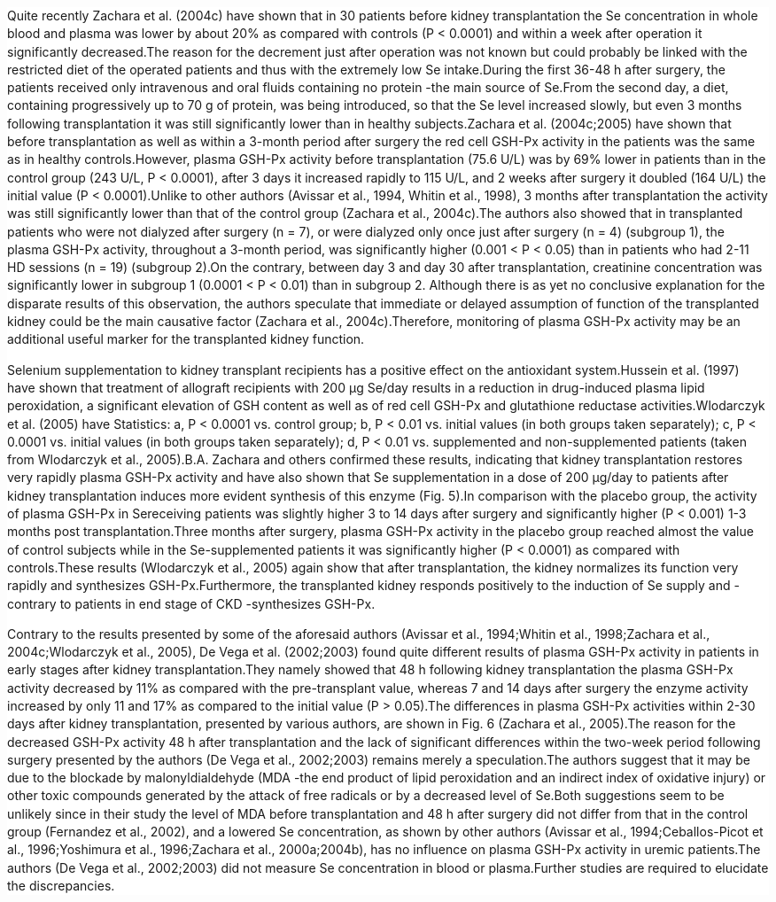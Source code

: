 Quite recently Zachara et al. (2004c) have shown that in 30 patients before kidney transplantation the Se concentration in whole blood and plasma was lower by about 20% as compared with controls (P < 0.0001) and within a week after operation it significantly decreased.The reason for the decrement just after operation was not known but could probably be linked with the restricted diet of the operated patients and thus with the extremely low Se intake.During the first 36-48 h after surgery, the patients received only intravenous and oral fluids containing no protein -the main source of Se.From the second day, a diet, containing progressively up to 70 g of protein, was being introduced, so that the Se level increased slowly, but even 3 months following transplantation it was still significantly lower than in healthy subjects.Zachara et al. (2004c;2005) have shown that before transplantation as well as within a 3-month period after surgery the red cell GSH-Px activity in the patients was the same as in healthy controls.However, plasma GSH-Px activity before transplantation (75.6 U/L) was by 69% lower in patients than in the control group (243 U/L, P < 0.0001), after 3 days it increased rapidly to 115 U/L, and 2 weeks after surgery it doubled (164 U/L) the initial value (P < 0.0001).Unlike to other authors (Avissar et al., 1994, Whitin et al., 1998), 3 months after transplantation the activity was still significantly lower than that of the control group (Zachara et al., 2004c).The authors also showed that in transplanted patients who were not dialyzed after surgery (n = 7), or were dialyzed only once just after surgery (n = 4) (subgroup 1), the plasma GSH-Px activity, throughout a 3-month period, was significantly higher (0.001 < P < 0.05) than in patients who had 2-11 HD sessions (n = 19) (subgroup 2).On the contrary, between day 3 and day 30 after transplantation, creatinine concentration was significantly lower in subgroup 1 (0.0001 < P < 0.01) than in subgroup 2. Although there is as yet no conclusive explanation for the disparate results of this observation, the authors speculate that immediate or delayed assumption of function of the transplanted kidney could be the main causative factor (Zachara et al., 2004c).Therefore, monitoring of plasma GSH-Px activity may be an additional useful marker for the transplanted kidney function.

Selenium supplementation to kidney transplant recipients has a positive effect on the antioxidant system.Hussein et al. (1997) have shown that treatment of allograft recipients with 200 µg Se/day results in a reduction in drug-induced plasma lipid peroxidation, a significant elevation of GSH content as well as of red cell GSH-Px and glutathione reductase activities.Wlodarczyk et al. (2005) have Statistics: a, P < 0.0001 vs. control group; b, P < 0.01 vs. initial values (in both groups taken separately); c, P < 0.0001 vs. initial values (in both groups taken separately); d, P < 0.01 vs. supplemented and non-supplemented patients (taken from Wlodarczyk et al., 2005).B.A. Zachara and others confirmed these results, indicating that kidney transplantation restores very rapidly plasma GSH-Px activity and have also shown that Se supplementation in a dose of 200 µg/day to patients after kidney transplantation induces more evident synthesis of this enzyme (Fig. 5).In comparison with the placebo group, the activity of plasma GSH-Px in Sereceiving patients was slightly higher 3 to 14 days after surgery and significantly higher (P < 0.001) 1-3 months post transplantation.Three months after surgery, plasma GSH-Px activity in the placebo group reached almost the value of control subjects while in the Se-supplemented patients it was significantly higher (P < 0.0001) as compared with controls.These results (Wlodarczyk et al., 2005) again show that after transplantation, the kidney normalizes its function very rapidly and synthesizes GSH-Px.Furthermore, the transplanted kidney responds positively to the induction of Se supply and -contrary to patients in end stage of CKD -synthesizes GSH-Px.

Contrary to the results presented by some of the aforesaid authors (Avissar et al., 1994;Whitin et al., 1998;Zachara et al., 2004c;Wlodarczyk et al., 2005), De Vega et al. (2002;2003) found quite different results of plasma GSH-Px activity in patients in early stages after kidney transplantation.They namely showed that 48 h following kidney transplantation the plasma GSH-Px activity decreased by 11% as compared with the pre-transplant value, whereas 7 and 14 days after surgery the enzyme activity increased by only 11 and 17% as compared to the initial value (P > 0.05).The differences in plasma GSH-Px activities within 2-30 days after kidney transplantation, presented by various authors, are shown in Fig. 6 (Zachara et al., 2005).The reason for the decreased GSH-Px activity 48 h after transplantation and the lack of significant differences within the two-week period following surgery presented by the authors (De Vega et al., 2002;2003) remains merely a speculation.The authors suggest that it may be due to the blockade by malonyldialdehyde (MDA -the end product of lipid peroxidation and an indirect index of oxidative injury) or other toxic compounds generated by the attack of free radicals or by a decreased level of Se.Both suggestions seem to be unlikely since in their study the level of MDA before transplantation and 48 h after surgery did not differ from that in the control group (Fernandez et al., 2002), and a lowered Se concentration, as shown by other authors (Avissar et al., 1994;Ceballos-Picot et al., 1996;Yoshimura et al., 1996;Zachara et al., 2000a;2004b), has no influence on plasma GSH-Px activity in uremic patients.The authors (De Vega et al., 2002;2003) did not measure Se concentration in blood or plasma.Further studies are required to elucidate the discrepancies.
